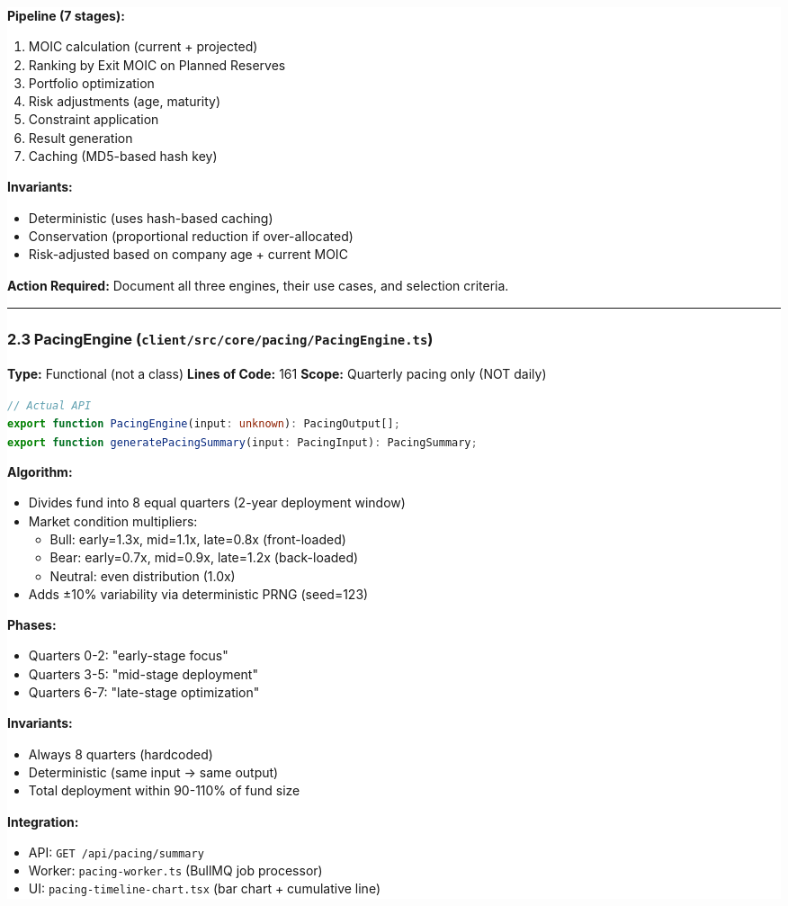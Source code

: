 **Pipeline (7 stages):**

1. MOIC calculation (current + projected)
2. Ranking by Exit MOIC on Planned Reserves
3. Portfolio optimization
4. Risk adjustments (age, maturity)
5. Constraint application
6. Result generation
7. Caching (MD5-based hash key)

**Invariants:**

- Deterministic (uses hash-based caching)
- Conservation (proportional reduction if over-allocated)
- Risk-adjusted based on company age + current MOIC

**Action Required:** Document all three engines, their use cases, and selection
criteria.

---

### 2.3 PacingEngine (`client/src/core/pacing/PacingEngine.ts`)

**Type:** Functional (not a class) **Lines of Code:** 161 **Scope:** Quarterly
pacing only (NOT daily)

```typescript
// Actual API
export function PacingEngine(input: unknown): PacingOutput[];
export function generatePacingSummary(input: PacingInput): PacingSummary;
```

**Algorithm:**

- Divides fund into 8 equal quarters (2-year deployment window)
- Market condition multipliers:
  - Bull: early=1.3x, mid=1.1x, late=0.8x (front-loaded)
  - Bear: early=0.7x, mid=0.9x, late=1.2x (back-loaded)
  - Neutral: even distribution (1.0x)
- Adds ±10% variability via deterministic PRNG (seed=123)

**Phases:**

- Quarters 0-2: "early-stage focus"
- Quarters 3-5: "mid-stage deployment"
- Quarters 6-7: "late-stage optimization"

**Invariants:**

- Always 8 quarters (hardcoded)
- Deterministic (same input → same output)
- Total deployment within 90-110% of fund size

**Integration:**

- API: `GET /api/pacing/summary`
- Worker: `pacing-worker.ts` (BullMQ job processor)
- UI: `pacing-timeline-chart.tsx` (bar chart + cumulative line)
